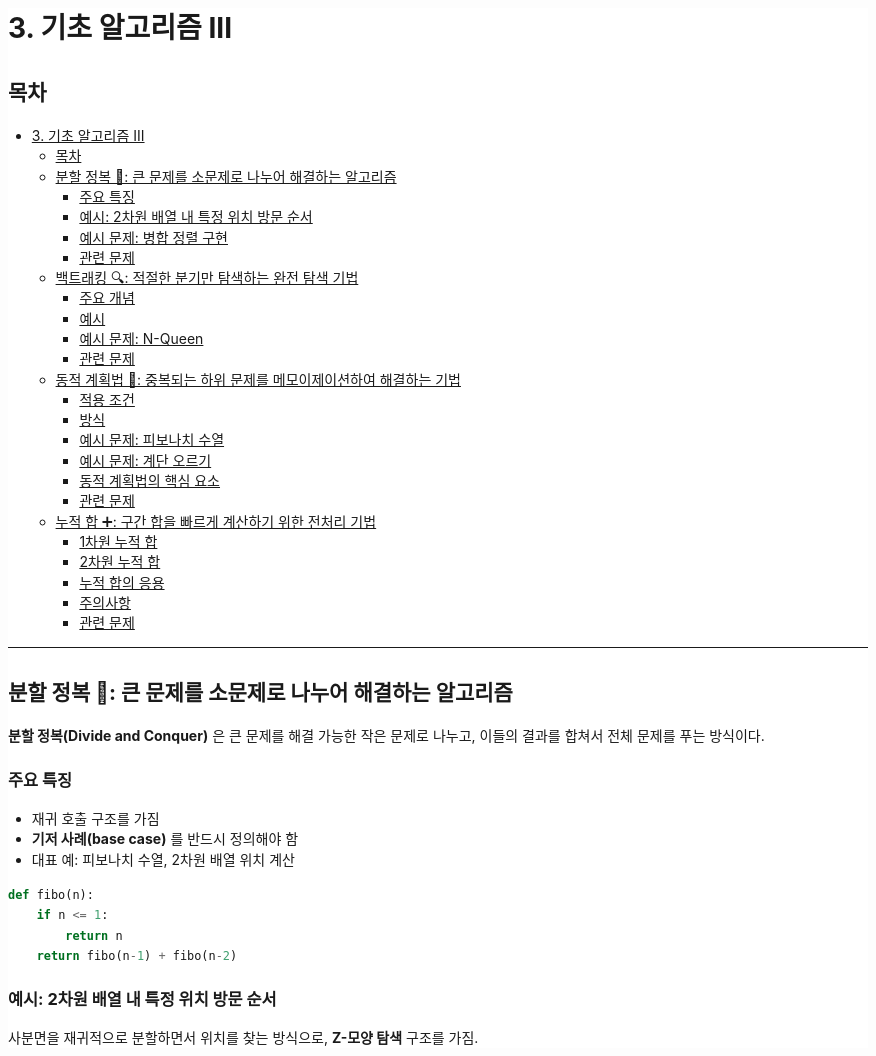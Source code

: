 # 3. 기초 알고리즘 III

## 목차
- [3. 기초 알고리즘 III](#3-기초-알고리즘-iii)
  - [목차](#목차)
  - [분할 정복 🧩: 큰 문제를 소문제로 나누어 해결하는 알고리즘](#분할-정복--큰-문제를-소문제로-나누어-해결하는-알고리즘)
    - [주요 특징](#주요-특징)
    - [예시: 2차원 배열 내 특정 위치 방문 순서](#예시-2차원-배열-내-특정-위치-방문-순서)
    - [예시 문제: 병합 정렬 구현](#예시-문제-병합-정렬-구현)
    - [관련 문제](#관련-문제)
  - [백트래킹 🔍: 적절한 분기만 탐색하는 완전 탐색 기법](#백트래킹--적절한-분기만-탐색하는-완전-탐색-기법)
    - [주요 개념](#주요-개념)
    - [예시](#예시)
    - [예시 문제: N-Queen](#예시-문제-n-queen)
    - [관련 문제](#관련-문제-1)
  - [동적 계획법 📝: 중복되는 하위 문제를 메모이제이션하여 해결하는 기법](#동적-계획법--중복되는-하위-문제를-메모이제이션하여-해결하는-기법)
    - [적용 조건](#적용-조건)
    - [방식](#방식)
    - [예시 문제: 피보나치 수열](#예시-문제-피보나치-수열)
    - [예시 문제: 계단 오르기](#예시-문제-계단-오르기)
    - [동적 계획법의 핵심 요소](#동적-계획법의-핵심-요소)
    - [관련 문제](#관련-문제-2)
  - [누적 합 ➕: 구간 합을 빠르게 계산하기 위한 전처리 기법](#누적-합--구간-합을-빠르게-계산하기-위한-전처리-기법)
    - [1차원 누적 합](#1차원-누적-합)
    - [2차원 누적 합](#2차원-누적-합)
    - [누적 합의 응용](#누적-합의-응용)
    - [주의사항](#주의사항)
    - [관련 문제](#관련-문제-3)

---



## 분할 정복 🧩: 큰 문제를 소문제로 나누어 해결하는 알고리즘

**분할 정복(Divide and Conquer)** 은 큰 문제를 해결 가능한 작은 문제로 나누고, 이들의 결과를 합쳐서 전체 문제를 푸는 방식이다.

### 주요 특징
- 재귀 호출 구조를 가짐
- **기저 사례(base case)** 를 반드시 정의해야 함
- 대표 예: 피보나치 수열, 2차원 배열 위치 계산

```python
def fibo(n):
    if n <= 1:
        return n
    return fibo(n-1) + fibo(n-2)
```

### 예시: 2차원 배열 내 특정 위치 방문 순서
사분면을 재귀적으로 분할하면서 위치를 찾는 방식으로, **Z-모양 탐색** 구조를 가짐.
